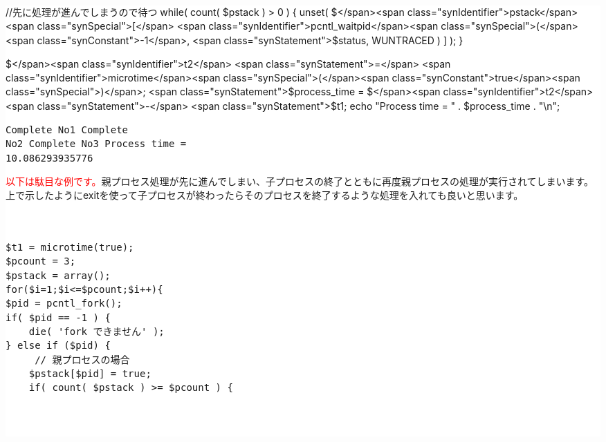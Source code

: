 <span class="synComment">//先に処理が進んでしまうので待つ</span>
<span class="synStatement">while</span><span class="synSpecial">(</span> <span class="synIdentifier">count</span><span class="synSpecial">(</span> <span class="synStatement">$</span><span class="synIdentifier">pstack</span> <span class="synSpecial">)</span> <span class="synStatement">></span> <span class="synConstant">0</span> <span class="synSpecial">)</span> <span class="synSpecial">{</span>
<span class="synStatement">unset</span><span class="synSpecial">(</span> <span class="synStatement">$</span><span class="synIdentifier">pstack</span><span class="synSpecial">[</span> <span class="synIdentifier">pcntl_waitpid</span><span class="synSpecial">(</span> <span class="synConstant">-1</span>, <span class="synStatement">$</span><span class="synIdentifier">status</span>, WUNTRACED <span class="synSpecial">)</span> <span class="synSpecial">]</span> <span class="synSpecial">)</span>;
<span class="synSpecial">}</span>

<span class="synStatement">$</span><span class="synIdentifier">t2</span> <span class="synStatement">=</span> <span class="synIdentifier">microtime</span><span class="synSpecial">(</span><span class="synConstant">true</span><span class="synSpecial">)</span>;
<span class="synStatement">$</span><span class="synIdentifier">process_time</span> <span class="synStatement">=</span> <span class="synStatement">$</span><span class="synIdentifier">t2</span> <span class="synStatement">-</span> <span class="synStatement">$</span><span class="synIdentifier">t1</span>;
<span class="synPreProc">echo</span> "<span class="synConstant">Process time = </span>" <span class="synStatement">.</span> <span class="synStatement">$</span><span class="synIdentifier">process_time</span> <span class="synStatement">.</span> "<span class="synSpecial">\n</span>";
</pre><pre class="code" data-lang="" data-unlink>Complete No1
Complete No2
Complete No3
Process time = 10.086293935776</pre><p><span class="deco" style="color:#FF0000;">以下は駄目な例です。</span>親プロセス処理が先に進んでしまい、子プロセスの終了とともに再度親プロセスの処理が実行されてしまいます。上で示したようにexitを使って子プロセスが終わったらそのプロセスを終了するような処理を入れても良いと思います。</p>
<pre class="hljs php" data-lang="php" data-unlink><span class="synSpecial"><?php</span>

<span class="synStatement">$</span><span class="synIdentifier">t1</span> <span class="synStatement">=</span> <span class="synIdentifier">microtime</span><span class="synSpecial">(</span><span class="synConstant">true</span><span class="synSpecial">)</span>;
<span class="synStatement">$</span><span class="synIdentifier">pcount</span> <span class="synStatement">=</span> <span class="synConstant">3</span>;
<span class="synStatement">$</span><span class="synIdentifier">pstack</span> <span class="synStatement">=</span> <span class="synType">array</span><span class="synSpecial">()</span>;
<span class="synStatement">for</span><span class="synSpecial">(</span><span class="synStatement">$</span><span class="synIdentifier">i</span><span class="synStatement">=</span><span class="synConstant">1</span>;<span class="synStatement">$</span><span class="synIdentifier">i</span><span class="synStatement"><=$</span><span class="synIdentifier">pcount</span>;<span class="synStatement">$</span><span class="synIdentifier">i</span><span class="synStatement">++</span><span class="synSpecial">){</span>
<span class="synStatement">$</span><span class="synIdentifier">pid</span> <span class="synStatement">=</span> <span class="synIdentifier">pcntl_fork</span><span class="synSpecial">()</span>;
<span class="synStatement">if</span><span class="synSpecial">(</span> <span class="synStatement">$</span><span class="synIdentifier">pid</span> <span class="synStatement">==</span> <span class="synConstant">-1</span> <span class="synSpecial">)</span> <span class="synSpecial">{</span>
    <span class="synStatement">die</span><span class="synSpecial">(</span> '<span class="synConstant">fork できません</span>' <span class="synSpecial">)</span>;
<span class="synSpecial">}</span> <span class="synStatement">else</span> <span class="synStatement">if</span> <span class="synSpecial">(</span><span class="synStatement">$</span><span class="synIdentifier">pid</span><span class="synSpecial">)</span> <span class="synSpecial">{</span>
     <span class="synComment">// 親プロセスの場合</span>
    <span class="synStatement">$</span><span class="synIdentifier">pstack</span><span class="synSpecial">[</span><span class="synStatement">$</span><span class="synIdentifier">pid</span><span class="synSpecial">]</span> <span class="synStatement">=</span> <span class="synConstant">true</span>;
    <span class="synStatement">if</span><span class="synSpecial">(</span> <span class="synIdentifier">count</span><span class="synSpecial">(</span> <span class="synStatement">$</span><span class="synIdentifier">pstack</span> <span class="synSpecial">)</span> <span class="synStatement">>=</span> <span class="synStatement">$</span><span class="synIdentifier">pcount</span> <span class="synSpecial">)</span> <span class="synSpecial">{</span>